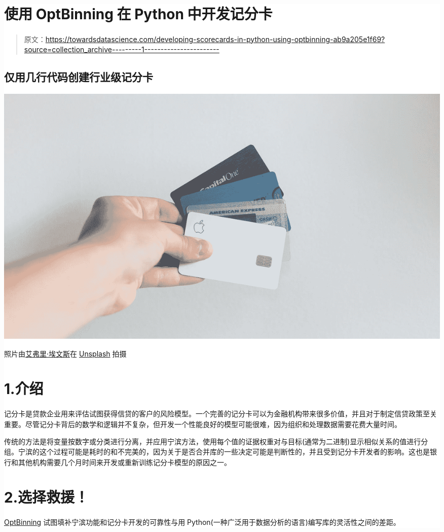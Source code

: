 # 使用 OptBinning 在 Python 中开发记分卡

> 原文：<https://towardsdatascience.com/developing-scorecards-in-python-using-optbinning-ab9a205e1f69?source=collection_archive---------1----------------------->

## 仅用几行代码创建行业级记分卡

![](img/9907a61380f3c7485e6ffaafef3dc6d4.png)

照片由[艾弗里·埃文斯](https://unsplash.com/@averye457?utm_source=medium&utm_medium=referral)在 [Unsplash](https://unsplash.com?utm_source=medium&utm_medium=referral) 拍摄

# 1.介绍

记分卡是贷款企业用来评估试图获得信贷的客户的风险模型。一个完善的记分卡可以为金融机构带来很多价值，并且对于制定信贷政策至关重要。尽管记分卡背后的数学和逻辑并不复杂，但开发一个性能良好的模型可能很难，因为组织和处理数据需要花费大量时间。

传统的方法是将变量按数字或分类进行分离，并应用宁滨方法，使用每个值的证据权重对与目标(通常为二进制)显示相似关系的值进行分组。宁滨的这个过程可能是耗时的和不完美的，因为关于是否合并库的一些决定可能是判断性的，并且受到记分卡开发者的影响。这也是银行和其他机构需要几个月时间来开发或重新训练记分卡模型的原因之一。

# 2.选择救援！

[OptBinning](https://github.com/guillermo-navas-palencia/optbinning) 试图填补宁滨功能和记分卡开发的可靠性与用 Python(一种广泛用于数据分析的语言)编写库的灵活性之间的差距。
